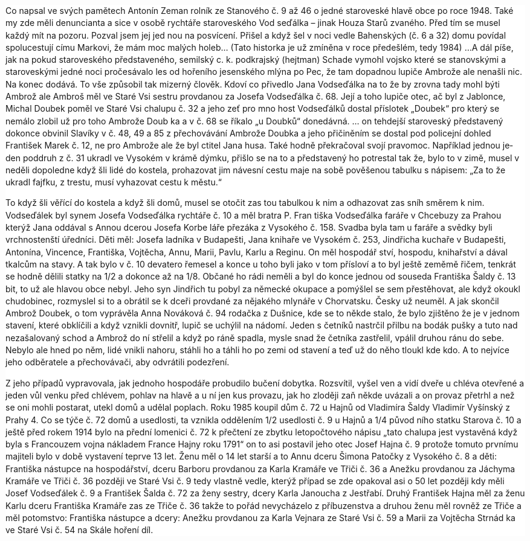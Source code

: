 
Co napsal ve svých pamětech Antonín Zeman rolník ze Stanového č. 9 až 46 o jedné staroveské
hlavě obce po roce 1948. Také my zde měli denuncianta a sice v osobě rychtáře staroveského Vod­
seďálka – jinak Houza Starů zvaného. Před tím se musel každý mít na pozoru. Pozval jsem jej jed­
nou na posvícení. Přišel a když šel v noci vedle Bahenských (č. 6 a 32) domu povídal spolucestují­
címu Markovi, že mám moc malých holeb… (Tato historka je už zmíněna v roce předešlém, tedy
1984)
…A dál píše, jak na pokud staroveského představeného, semilský c. k. podkrajský (hejtman)
Schade vymohl vojsko které se stanovskými a staroveskými jedné noci pročesávalo les od hořeního
jesenského mlýna po Pec, že tam dopadnou lupiče Ambrože ale nenašli nic. Na konec dodává. To
vše způsobil tak mizerný člověk. Kdoví co přivedlo Jana Vodseďálka na to že by zrovna tady mohl
býti Ambrož ale Ambroš měl ve Staré Vsi sestru provdanou za Josefa Vodseďálka č. 68. Její a toho
lupiče otec, ač byl z Jablonce, Michal Doubek poměl ve Staré Vsi chalupu č. 32 a jeho zeť pro mno­
host Vodseďálků dostal příslotek „Doubek“ pro který se nemálo zlobil už pro toho Ambrože Doub­
ka a v č. 68 se říkalo „u Doubků“ donedávná.
… on tehdejší staroveský představený dokonce obvinil Slavíky v č. 48, 49 a 85 z přechovávání
Ambrože Doubka a jeho přičiněním se dostal pod policejní dohled František Marek č. 12, ne pro
Ambrože ale že byl ctitel Jana husa. Také hodně překračoval svojí pravomoc. Například jednou je­
den poddruh z č. 31 ukradl ve Vysokém v krámě dýmku, přišlo se na to a představený ho potrestal
tak že, bylo to v zimě, musel v neděli dopoledne když šli lidé do kostela, prohazovat jim návesní
cestu maje na sobě pověšenou tabulku s nápisem: „Za to že ukradl fajfku, z trestu, musí vyhazovat
cestu k městu.“

To když šli věřící do kostela a když šli domů, musel se otočit zas tou tabulkou k nim a odhazovat
zas sníh směrem k nim. Vodseďálek byl synem Josefa Vodseďálka rychtáře č. 10 a měl bratra P. Fran­
tiška Vodseďálka faráře v Chcebuzy za Prahou kterýž Jana oddával s Annou dcerou Josefa Korbe­
láře přezáka z Vysokého č. 158. Svadba byla tam u faráře a svědky byli vrchnostenští úředníci. Děti
měl: Josefa ladníka v Budapešti, Jana knihaře ve Vysokém č. 253, Jindřicha kuchaře v Budapešti,
Antonína, Vincence, Františka, Vojtěcha, Annu, Marii, Pavlu, Karlu a Reginu. On měl hospodář­
ství, hospodu, knihařství a dával tkalcům na stavy.
A tak bylo v č. 10 devatero řemesel a konce u toho byli jako v tom přísloví a to byl ještě zeměmě­
řičem, tenkrát se hodně dělili statky na 1/2 a dokonce až na 1/8. Občané ho rádi neměli a byl do­
konce jednou od souseda Františka Šaldy č. 13 bit, to už ale hlavou obce nebyl. Jeho syn Jindřich tu
pobyl za německé okupace a pomýšlel se sem přestěhovat, ale když okoukl chudobinec, rozmyslel
si to a obrátil se k dceři provdané za nějakého mlynáře v Chorvatsku. Česky už neuměl.
A jak skončil Ambrož Doubek, o tom vyprávěla Anna Nováková č. 94 rodačka z Dušnice, kde se
to někde stalo, že bylo zjištěno že je v jednom stavení, které obklíčili a když vznikli dovnitř, lupič se
uchýlil na nádomí. Jeden s četníků nastrčil přilbu na bodák pušky a tuto nad nezašalovaný schod
a Ambrož do ní střelil a když po ráně spadla, mysle snad že četníka zastřelil, vpálil druhou ránu do
sebe. Nebylo ale hned po něm, lidé vnikli nahoru, stáhli ho a táhli ho po zemi od stavení a teď už
do něho tloukl kde kdo. A to nejvíce jeho odběratele a přechovávači, aby odvrátili podezření.


Z jeho případů vypravovala, jak jednoho hospodáře probudilo bučení dobytka. Rozsvítil, vyšel
ven a vidí dveře u chléva otevřené a jeden vůl venku před chlévem, pohlav na hlavě a u ní jen kus
provazu, jak ho zloději zaň někde uvázali a on provaz přetrhl a než se oni mohli postarat, utekl
domů a udělal poplach.
Roku 1985 koupil dům č. 72 u Hajnů od Vladimíra Šaldy Vladimír Vyšínský z Prahy 4.
Co se týče č. 72 domů a usedlosti, ta vznikla oddělením 1/2 usedlosti č. 9 u Hajnů a 1/4 původ­
ního statku Starova č. 10 a ještě před rokem 1914 bylo na přední lomenici č. 72 k přečtení ze zbytku
letopočtového nápisu „tato chalupa jest vystavěná když byla s Francouzem vojna nákladem France
Hajny roku 1791“ on to asi postavil jeho otec Josef Hajna č. 9 protože tomuto prvnímu majiteli bylo
v době vystavení teprve 13 let. Ženu měl o 14 let starší a to Annu dceru Šimona Patočky z Vysokého
č. 8 a děti: Františka nástupce na hospodářství, dceru Barboru provdanou za Karla Kramáře ve
Třiči č. 36 a Anežku provdanou za Jáchyma Kramáře ve Třiči č. 36 později ve Staré Vsi č. 9 tedy
vlastně vedle, kterýž případ se zde opakoval asi o 50 let později kdy měli Josef Vodseďálek č. 9
a František Šalda č. 72 za ženy sestry, dcery Karla Janoucha z Jestřabí.
Druhý František Hajna měl za ženu Karlu dceru Františka Kramáře zas ze Třiče č. 36 takže to
pořád nevycházelo z příbuzenstva a druhou ženu měl rovněž ze Třiče a měl potomstvo: Františka
nástupce a dcery: Anežku provdanou za Karla Vejnara ze Staré Vsi č. 59 a Marii za Vojtěcha Strnád­
ka ve Staré Vsi č. 54 na Skále hoření díl.
